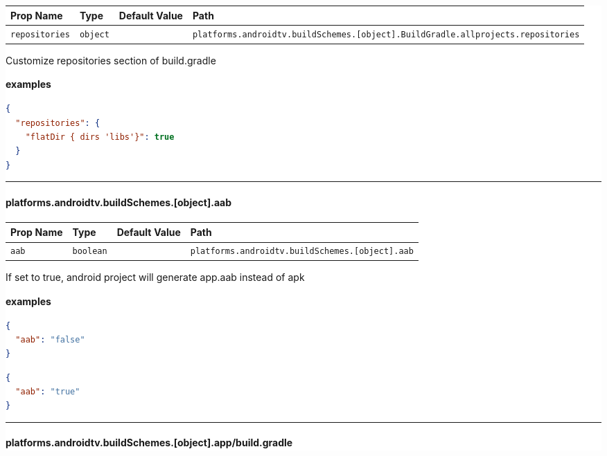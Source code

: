 | Prop Name | Type | Default Value | Path |
| :----- | :----- | :---- | :---- |
| `repositories` | `object` |  | `platforms.androidtv.buildSchemes.[object].BuildGradle.allprojects.repositories` |

Customize repositories section of build.gradle

**examples**


```json
{
  "repositories": {
    "flatDir { dirs 'libs'}": true
  }
}
```




---






#### platforms.androidtv.buildSchemes.[object].aab


| Prop Name | Type | Default Value | Path |
| :----- | :----- | :---- | :---- |
| `aab` | `boolean` |  | `platforms.androidtv.buildSchemes.[object].aab` |

If set to true, android project will generate app.aab instead of apk

**examples**


```json
{
  "aab": "false"
}
```



```json
{
  "aab": "true"
}
```




---




#### platforms.androidtv.buildSchemes.[object].app/build.gradle
